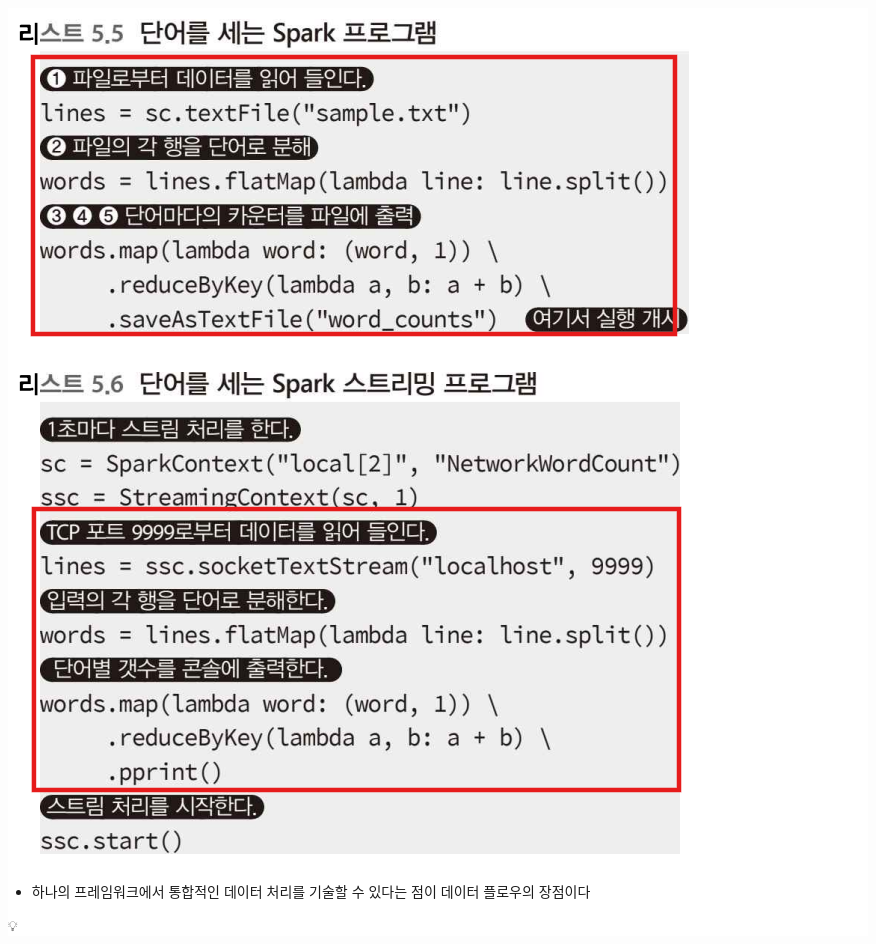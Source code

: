 ![image.png](./assert/5장/image%2021.png)

![image.png](./assert/5장/image%2022.png)

- 하나의 프레임워크에서 통합적인 데이터 처리를 기술할 수 있다는 점이 데이터 플로우의 장점이다

 

<aside>
💡
